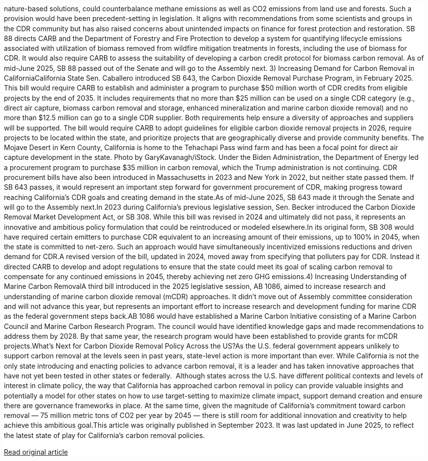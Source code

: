 nature-based solutions, could counterbalance methane emissions as well as CO2 emissions from land use and forests.&nbsp;Such a provision would have been precedent-setting in legislation. It aligns with recommendations from some scientists and groups in the CDR community but has also raised concerns about unintended impacts on finance for forest protection and restoration.&nbsp;SB 88 directs CARB and the Department of Forestry and Fire Protection to develop a system for quantifying lifecycle emissions associated with utilization of biomass removed from wildfire mitigation treatments in forests, including the use of biomass for CDR. It would also require CARB to assess the suitability of developing a carbon credit protocol for biomass carbon removal. As of mid-June 2025, SB 88 passed out of the Senate and will go to the Assembly next.&nbsp;3) Increasing Demand for Carbon Removal in CaliforniaCalifornia State Sen. Caballero introduced SB 643, the Carbon Dioxide Removal Purchase Program, in February 2025. This bill would require CARB to establish and administer a program to purchase $50 million worth of CDR credits from eligible projects by the end of 2035. It includes requirements that no more than $25 million can be used on a single CDR category (e.g., direct air capture, biomass carbon removal and storage, enhanced mineralization and marine carbon dioxide removal) and no more than $12.5 million can go to a single CDR supplier. Both requirements help ensure a diversity of approaches and suppliers will be supported. The bill would require CARB to adopt guidelines for eligible carbon dioxide removal projects in 2026, require projects to be located within the state, and prioritize projects that are geographically diverse and provide community benefits. The Mojave Desert in Kern County, California is home to the Tehachapi Pass wind farm and has been a focal point for direct air capture development in the state. Photo by&nbsp;GaryKavanagh/iStock. Under the Biden Administration, the Department of Energy led a procurement program to purchase $35 million in carbon removal, which the Trump administration is not continuing. CDR procurement bills have also been introduced in Massachusetts in 2023 and New York in 2022, but neither state passed them. If SB 643 passes, it would represent an important step forward for government procurement of CDR, making progress toward reaching California’s CDR goals and creating demand in the state.As of mid-June 2025, SB 643 made it through the Senate and will go to the Assembly next.In 2023 during California’s previous legislative session, Sen. Becker introduced the Carbon Dioxide Removal Market Development Act, or SB 308. While this bill was revised in 2024 and ultimately did not pass, it represents an innovative and ambitious policy formulation that could be reintroduced or modeled elsewhere.In its original form, SB 308 would have required certain emitters to purchase CDR equivalent to an increasing amount of their emissions, up to 100% in 2045, when the state is committed to net-zero. Such an approach would have simultaneously incentivized emissions reductions and driven demand for CDR.A revised version of the bill, updated in 2024, moved away from specifying that polluters pay for CDR. Instead it directed CARB to develop and adopt regulations to ensure that the state could meet its goal of scaling carbon removal to compensate for any continued emissions in 2045, thereby achieving net zero GHG emissions.4) Increasing Understanding of Marine Carbon RemovalA third bill introduced in the 2025 legislative session, AB 1086, aimed to increase research and understanding of marine carbon dioxide removal (mCDR) approaches. It didn’t move out of Assembly committee consideration and will not advance this year, but represents an important effort to increase research and development funding for marine CDR as the federal government steps back.AB 1086 would have established a Marine Carbon Initiative consisting of a Marine Carbon Council and Marine Carbon Research Program. The council would have identified knowledge gaps and made recommendations to address them by 2028. By that same year, the research program would have been established to provide grants for mCDR projects.What’s Next for Carbon Dioxide Removal Policy Across the US?As the U.S. federal government appears unlikely to support carbon removal at the levels seen in past years, state-level action is more important than ever. While California is not the only state introducing and enacting policies to advance carbon removal, it is a leader and has taken innovative approaches that have not yet been tested in other states or federally. &nbsp;Although states across the U.S. have different political contexts and levels of interest in climate policy, the way that California has approached carbon removal in policy can provide valuable insights and potentially a model for other states on how to use target-setting to maximize climate impact, support demand creation and ensure there are governance frameworks in place. At the same time, given the magnitude of California’s commitment toward carbon removal — 75 million metric tons of CO2 per year by 2045 — there is still room for additional innovation and creativity to help achieve this ambitious goal.This article was originally published in September 2023. It was last updated in June 2025, to reflect the latest state of play for California’s carbon removal policies.

[Read original article](https://www.wri.org/insights/california-legislation-carbon-removal)
